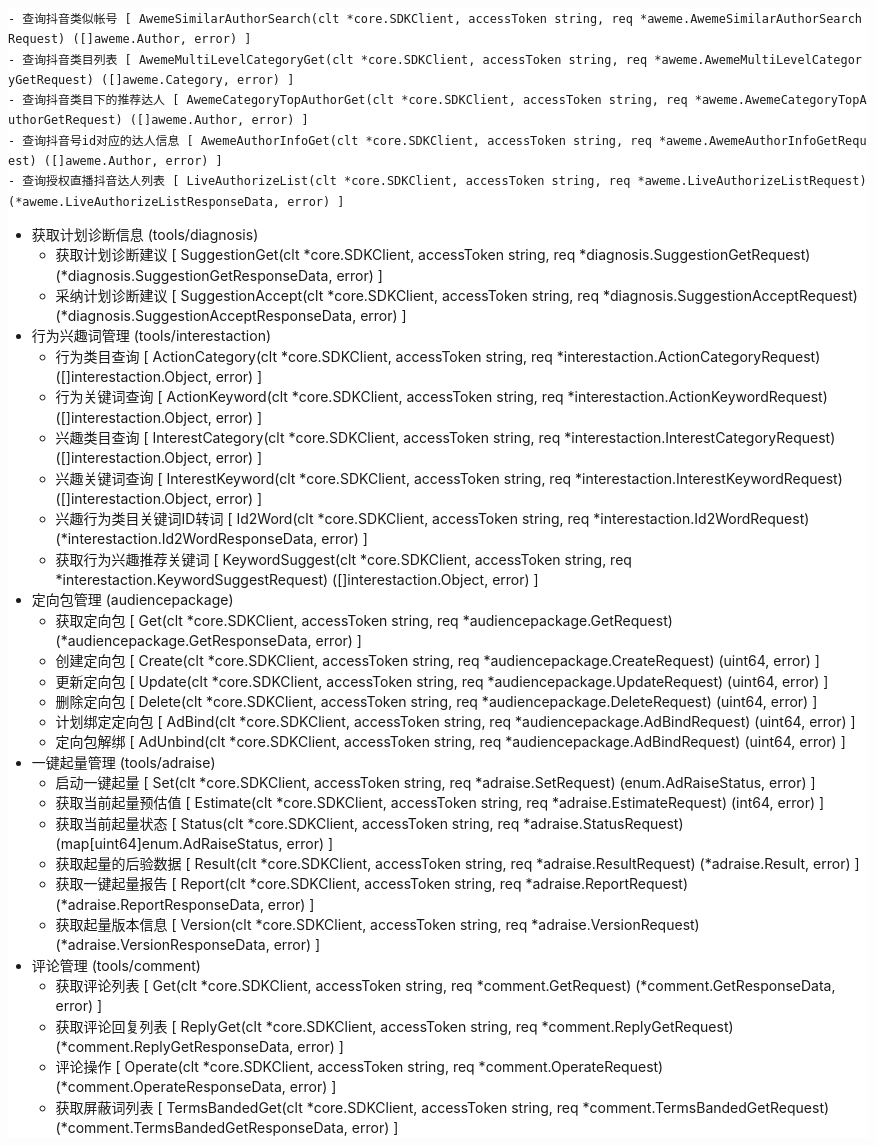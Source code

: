     - 查询抖音类似帐号 [ AwemeSimilarAuthorSearch(clt *core.SDKClient, accessToken string, req *aweme.AwemeSimilarAuthorSearchRequest) ([]aweme.Author, error) ]
    - 查询抖音类目列表 [ AwemeMultiLevelCategoryGet(clt *core.SDKClient, accessToken string, req *aweme.AwemeMultiLevelCategoryGetRequest) ([]aweme.Category, error) ]
    - 查询抖音类目下的推荐达人 [ AwemeCategoryTopAuthorGet(clt *core.SDKClient, accessToken string, req *aweme.AwemeCategoryTopAuthorGetRequest) ([]aweme.Author, error) ]
    - 查询抖音号id对应的达人信息 [ AwemeAuthorInfoGet(clt *core.SDKClient, accessToken string, req *aweme.AwemeAuthorInfoGetRequest) ([]aweme.Author, error) ]
    - 查询授权直播抖音达人列表 [ LiveAuthorizeList(clt *core.SDKClient, accessToken string, req *aweme.LiveAuthorizeListRequest) (*aweme.LiveAuthorizeListResponseData, error) ]
  - 获取计划诊断信息 (tools/diagnosis)
    - 获取计划诊断建议 [ SuggestionGet(clt *core.SDKClient, accessToken string, req *diagnosis.SuggestionGetRequest) (*diagnosis.SuggestionGetResponseData, error) ]
    - 采纳计划诊断建议 [ SuggestionAccept(clt *core.SDKClient, accessToken string, req *diagnosis.SuggestionAcceptRequest) (*diagnosis.SuggestionAcceptResponseData, error) ]
  - 行为兴趣词管理 (tools/interestaction)
    - 行为类目查询 [ ActionCategory(clt *core.SDKClient, accessToken string, req *interestaction.ActionCategoryRequest) ([]interestaction.Object, error) ]
    - 行为关键词查询 [ ActionKeyword(clt *core.SDKClient, accessToken string, req *interestaction.ActionKeywordRequest) ([]interestaction.Object, error) ]
    - 兴趣类目查询 [ InterestCategory(clt *core.SDKClient, accessToken string, req *interestaction.InterestCategoryRequest) ([]interestaction.Object, error) ]
    - 兴趣关键词查询 [ InterestKeyword(clt *core.SDKClient, accessToken string, req *interestaction.InterestKeywordRequest) ([]interestaction.Object, error) ]
    - 兴趣行为类目关键词ID转词 [ Id2Word(clt *core.SDKClient, accessToken string, req *interestaction.Id2WordRequest) (*interestaction.Id2WordResponseData, error) ]
    - 获取行为兴趣推荐关键词 [ KeywordSuggest(clt *core.SDKClient, accessToken string, req *interestaction.KeywordSuggestRequest) ([]interestaction.Object, error) ]
  - 定向包管理 (audiencepackage)
    - 获取定向包 [ Get(clt *core.SDKClient, accessToken string, req *audiencepackage.GetRequest) (*audiencepackage.GetResponseData, error) ]
    - 创建定向包 [ Create(clt *core.SDKClient, accessToken string, req *audiencepackage.CreateRequest) (uint64, error) ]
    - 更新定向包 [ Update(clt *core.SDKClient, accessToken string, req *audiencepackage.UpdateRequest) (uint64, error) ]
    - 删除定向包 [ Delete(clt *core.SDKClient, accessToken string, req *audiencepackage.DeleteRequest) (uint64, error) ]
    - 计划绑定定向包 [ AdBind(clt *core.SDKClient, accessToken string, req *audiencepackage.AdBindRequest) (uint64, error) ]
    - 定向包解绑 [ AdUnbind(clt *core.SDKClient, accessToken string, req *audiencepackage.AdBindRequest) (uint64, error) ]
  - 一键起量管理 (tools/adraise)
    - 启动一键起量 [ Set(clt *core.SDKClient, accessToken string, req *adraise.SetRequest) (enum.AdRaiseStatus, error) ]
    - 获取当前起量预估值 [ Estimate(clt *core.SDKClient, accessToken string, req *adraise.EstimateRequest) (int64, error) ]
    - 获取当前起量状态 [ Status(clt *core.SDKClient, accessToken string, req *adraise.StatusRequest) (map[uint64]enum.AdRaiseStatus, error) ]
    - 获取起量的后验数据 [ Result(clt *core.SDKClient, accessToken string, req *adraise.ResultRequest) (*adraise.Result, error) ]
    - 获取一键起量报告 [ Report(clt *core.SDKClient, accessToken string, req *adraise.ReportRequest) (*adraise.ReportResponseData, error) ]
    - 获取起量版本信息 [ Version(clt *core.SDKClient, accessToken string, req *adraise.VersionRequest) (*adraise.VersionResponseData, error) ]
  - 评论管理 (tools/comment)
    - 获取评论列表 [ Get(clt *core.SDKClient, accessToken string, req *comment.GetRequest) (*comment.GetResponseData, error) ]
    - 获取评论回复列表 [ ReplyGet(clt *core.SDKClient, accessToken string, req *comment.ReplyGetRequest) (*comment.ReplyGetResponseData, error) ]
    - 评论操作 [ Operate(clt *core.SDKClient, accessToken string, req *comment.OperateRequest) (*comment.OperateResponseData, error) ]
    - 获取屏蔽词列表 [ TermsBandedGet(clt *core.SDKClient, accessToken string, req *comment.TermsBandedGetRequest) (*comment.TermsBandedGetResponseData, error) ]